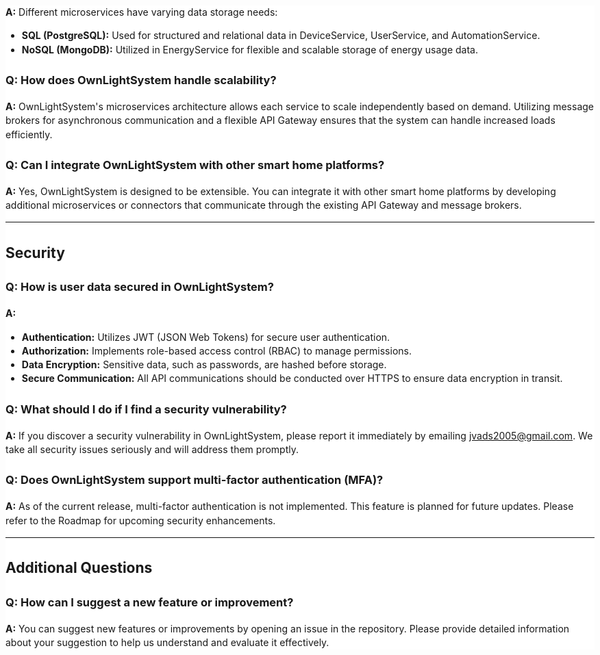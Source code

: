**A:** Different microservices have varying data storage needs:

- **SQL (PostgreSQL):** Used for structured and relational data in DeviceService, UserService, and AutomationService.
- **NoSQL (MongoDB):** Utilized in EnergyService for flexible and scalable storage of energy usage data.

### **Q: How does OwnLightSystem handle scalability?**

**A:** OwnLightSystem's microservices architecture allows each service to scale independently based on demand. Utilizing message brokers for asynchronous communication and a flexible API Gateway ensures that the system can handle increased loads efficiently.

### **Q: Can I integrate OwnLightSystem with other smart home platforms?**

**A:** Yes, OwnLightSystem is designed to be extensible. You can integrate it with other smart home platforms by developing additional microservices or connectors that communicate through the existing API Gateway and message brokers.

---

## Security

### **Q: How is user data secured in OwnLightSystem?**

**A:**
- **Authentication:** Utilizes JWT (JSON Web Tokens) for secure user authentication.
- **Authorization:** Implements role-based access control (RBAC) to manage permissions.
- **Data Encryption:** Sensitive data, such as passwords, are hashed before storage.
- **Secure Communication:** All API communications should be conducted over HTTPS to ensure data encryption in transit.

### **Q: What should I do if I find a security vulnerability?**

**A:** If you discover a security vulnerability in OwnLightSystem, please report it immediately by emailing jvads2005@gmail.com. We take all security issues seriously and will address them promptly.

### **Q: Does OwnLightSystem support multi-factor authentication (MFA)?**

**A:** As of the current release, multi-factor authentication is not implemented. This feature is planned for future updates. Please refer to the Roadmap for upcoming security enhancements.

---

## Additional Questions

### **Q: How can I suggest a new feature or improvement?**

**A:** You can suggest new features or improvements by opening an issue in the repository. Please provide detailed information about your suggestion to help us understand and evaluate it effectively.
